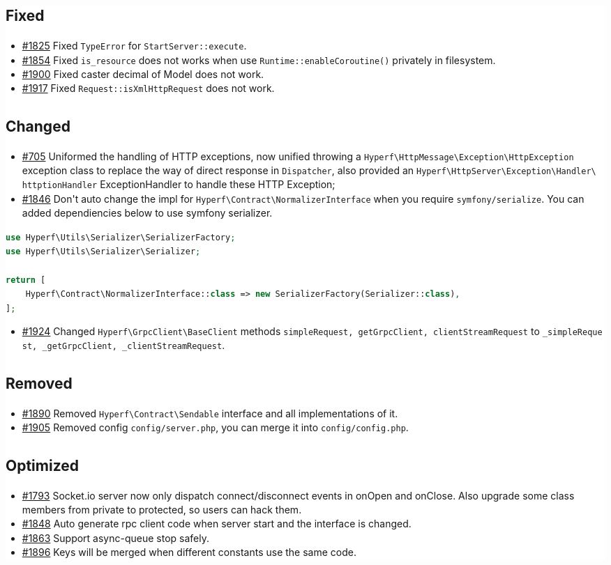 ## Fixed

- [#1825](https://github.com/hyperf/hyperf/pull/1825) Fixed `TypeError` for `StartServer::execute`.
- [#1854](https://github.com/hyperf/hyperf/pull/1854) Fixed `is_resource` does not works when use `Runtime::enableCoroutine()` privately in filesystem.
- [#1900](https://github.com/hyperf/hyperf/pull/1900) Fixed caster decimal of Model does not work.
- [#1917](https://github.com/hyperf/hyperf/pull/1917) Fixed `Request::isXmlHttpRequest` does not work.

## Changed

- [#705](https://github.com/hyperf/hyperf/pull/705) Uniformed the handling of HTTP exceptions, now unified throwing a `Hyperf\HttpMessage\Exception\HttpException` exception class to replace the way of direct response in `Dispatcher`, also provided an `Hyperf\HttpServer\Exception\Handler\ httptionHandler` ExceptionHandler to handle these HTTP Exception;
- [#1846](https://github.com/hyperf/hyperf/pull/1846) Don't auto change the impl for `Hyperf\Contract\NormalizerInterface` when you require `symfony/serialize`. You can added dependiencies below to use symfony serializer.
```php
use Hyperf\Utils\Serializer\SerializerFactory;
use Hyperf\Utils\Serializer\Serializer;

return [
    Hyperf\Contract\NormalizerInterface::class => new SerializerFactory(Serializer::class),
];
```

- [#1924](https://github.com/hyperf/hyperf/pull/1924) Changed `Hyperf\GrpcClient\BaseClient` methods `simpleRequest, getGrpcClient, clientStreamRequest` to `_simpleRequest, _getGrpcClient, _clientStreamRequest`.

## Removed

- [#1890](https://github.com/hyperf/hyperf/pull/1890) Removed `Hyperf\Contract\Sendable` interface and all implementations of it.
- [#1905](https://github.com/hyperf/hyperf/pull/1905) Removed config `config/server.php`, you can merge it into `config/config.php`.

## Optimized

- [#1793](https://github.com/hyperf/hyperf/pull/1793) Socket.io server now only dispatch connect/disconnect events in onOpen and onClose. Also upgrade some class members from private to protected, so users can hack them.
- [#1848](https://github.com/hyperf/hyperf/pull/1848) Auto generate rpc client code when server start and the interface is changed.
- [#1863](https://github.com/hyperf/hyperf/pull/1863) Support async-queue stop safely.
- [#1896](https://github.com/hyperf/hyperf/pull/1896) Keys will be merged when different constants use the same code.
